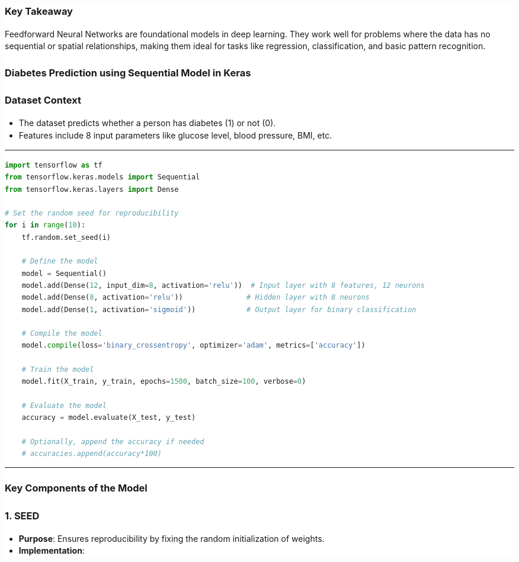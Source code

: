 
### Key Takeaway

Feedforward Neural Networks are foundational models in deep learning. They work well for problems where the data has no sequential or spatial relationships, making them ideal for tasks like regression, classification, and basic pattern recognition.

### **Diabetes Prediction using Sequential Model in Keras**

### **Dataset Context**

- The dataset predicts whether a person has diabetes (1) or not (0).
- Features include 8 input parameters like glucose level, blood pressure, BMI, etc.

---

```python
import tensorflow as tf
from tensorflow.keras.models import Sequential
from tensorflow.keras.layers import Dense

# Set the random seed for reproducibility
for i in range(10):
    tf.random.set_seed(i)

    # Define the model
    model = Sequential()
    model.add(Dense(12, input_dim=8, activation='relu'))  # Input layer with 8 features, 12 neurons
    model.add(Dense(8, activation='relu'))               # Hidden layer with 8 neurons
    model.add(Dense(1, activation='sigmoid'))            # Output layer for binary classification

    # Compile the model
    model.compile(loss='binary_crossentropy', optimizer='adam', metrics=['accuracy'])

    # Train the model
    model.fit(X_train, y_train, epochs=1500, batch_size=100, verbose=0)

    # Evaluate the model
    accuracy = model.evaluate(X_test, y_test)

    # Optionally, append the accuracy if needed
    # accuracies.append(accuracy*100)
```

---

### **Key Components of the Model**

### **1. SEED**

- **Purpose**: Ensures reproducibility by fixing the random initialization of weights.
- **Implementation**:
    
